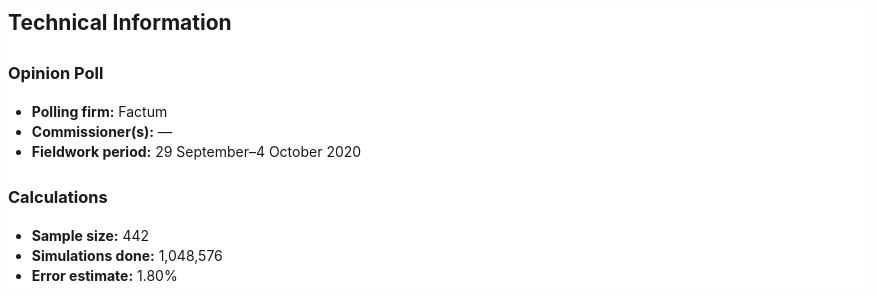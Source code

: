 
## Technical Information

### Opinion Poll

+ **Polling firm:** Factum
+ **Commissioner(s):** —
+ **Fieldwork period:** 29 September–4 October 2020

### Calculations

+ **Sample size:** 442
+ **Simulations done:** 1,048,576
+ **Error estimate:** 1.80%

